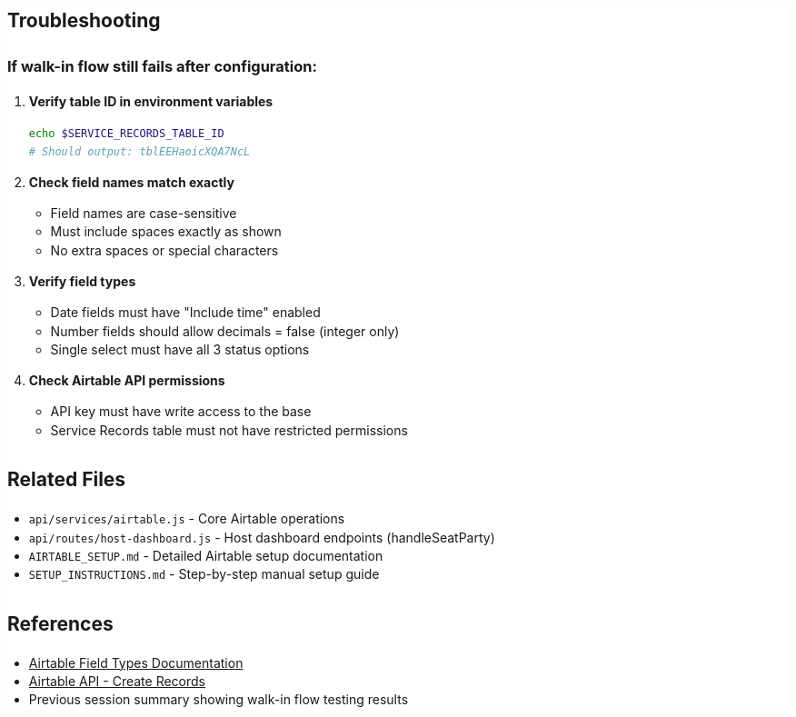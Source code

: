 ## Troubleshooting

### If walk-in flow still fails after configuration:

1. **Verify table ID in environment variables**
   ```bash
   echo $SERVICE_RECORDS_TABLE_ID
   # Should output: tblEEHaoicXQA7NcL
   ```

2. **Check field names match exactly**
   - Field names are case-sensitive
   - Must include spaces exactly as shown
   - No extra spaces or special characters

3. **Verify field types**
   - Date fields must have "Include time" enabled
   - Number fields should allow decimals = false (integer only)
   - Single select must have all 3 status options

4. **Check Airtable API permissions**
   - API key must have write access to the base
   - Service Records table must not have restricted permissions

## Related Files

- `api/services/airtable.js` - Core Airtable operations
- `api/routes/host-dashboard.js` - Host dashboard endpoints (handleSeatParty)
- `AIRTABLE_SETUP.md` - Detailed Airtable setup documentation
- `SETUP_INSTRUCTIONS.md` - Step-by-step manual setup guide

## References

- [Airtable Field Types Documentation](https://support.airtable.com/docs/supported-field-types-in-airtable-overview)
- [Airtable API - Create Records](https://airtable.com/developers/web/api/create-records)
- Previous session summary showing walk-in flow testing results
